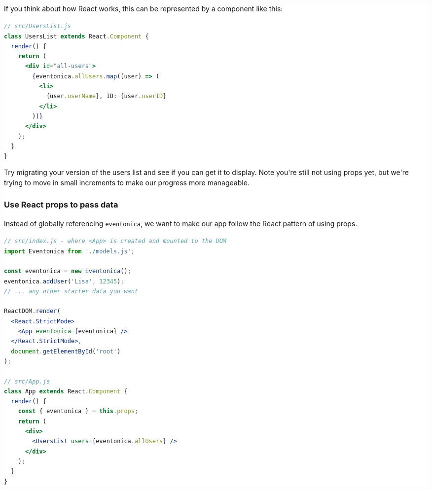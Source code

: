 If you think about how React works, this can be represented by a component like this:

```jsx
// src/UsersList.js
class UsersList extends React.Component {
  render() {
    return (
      <div id="all-users">
        {eventonica.allUsers.map((user) => (
          <li>
            {user.userName}, ID: {user.userID}
          </li>
        ))}
      </div>
    );
  }
}
```

Try migrating your version of the users list and see if you can get it to display. Note you're still not using props yet, but we're trying to move in small increments to make our progress more manageable.

### Use React props to pass data

Instead of globally referencing `eventonica`, we want to make our app follow the React pattern of using props.

```jsx
// src/index.js - where <App> is created and mounted to the DOM
import Eventonica from './models.js';

const eventonica = new Eventonica();
eventonica.addUser('Lisa', 12345);
// ... any other starter data you want

ReactDOM.render(
  <React.StrictMode>
    <App eventonica={eventonica} />
  </React.StrictMode>,
  document.getElementById('root')
);

// src/App.js
class App extends React.Component {
  render() {
    const { eventonica } = this.props;
    return (
      <div>
        <UsersList users={eventonica.allUsers} />
      </div>
    );
  }
}
```
